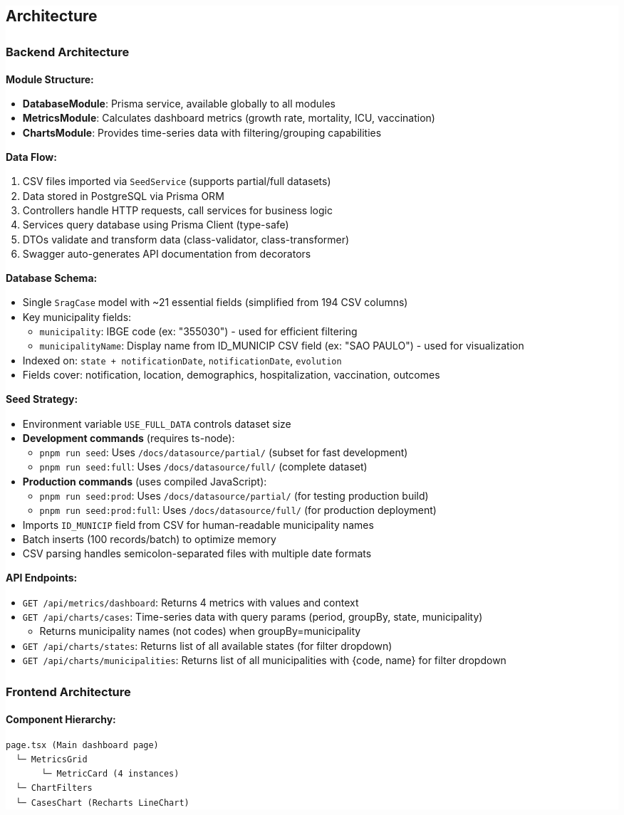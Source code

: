 ## Architecture

### Backend Architecture

**Module Structure:**
- **DatabaseModule**: Prisma service, available globally to all modules
- **MetricsModule**: Calculates dashboard metrics (growth rate, mortality, ICU, vaccination)
- **ChartsModule**: Provides time-series data with filtering/grouping capabilities

**Data Flow:**
1. CSV files imported via `SeedService` (supports partial/full datasets)
2. Data stored in PostgreSQL via Prisma ORM
3. Controllers handle HTTP requests, call services for business logic
4. Services query database using Prisma Client (type-safe)
5. DTOs validate and transform data (class-validator, class-transformer)
6. Swagger auto-generates API documentation from decorators

**Database Schema:**
- Single `SragCase` model with ~21 essential fields (simplified from 194 CSV columns)
- Key municipality fields:
  - `municipality`: IBGE code (ex: "355030") - used for efficient filtering
  - `municipalityName`: Display name from ID_MUNICIP CSV field (ex: "SAO PAULO") - used for visualization
- Indexed on: `state + notificationDate`, `notificationDate`, `evolution`
- Fields cover: notification, location, demographics, hospitalization, vaccination, outcomes

**Seed Strategy:**
- Environment variable `USE_FULL_DATA` controls dataset size
- **Development commands** (requires ts-node):
  - `pnpm run seed`: Uses `/docs/datasource/partial/` (subset for fast development)
  - `pnpm run seed:full`: Uses `/docs/datasource/full/` (complete dataset)
- **Production commands** (uses compiled JavaScript):
  - `pnpm run seed:prod`: Uses `/docs/datasource/partial/` (for testing production build)
  - `pnpm run seed:prod:full`: Uses `/docs/datasource/full/` (for production deployment)
- Imports `ID_MUNICIP` field from CSV for human-readable municipality names
- Batch inserts (100 records/batch) to optimize memory
- CSV parsing handles semicolon-separated files with multiple date formats

**API Endpoints:**
- `GET /api/metrics/dashboard`: Returns 4 metrics with values and context
- `GET /api/charts/cases`: Time-series data with query params (period, groupBy, state, municipality)
  - Returns municipality names (not codes) when groupBy=municipality
- `GET /api/charts/states`: Returns list of all available states (for filter dropdown)
- `GET /api/charts/municipalities`: Returns list of all municipalities with {code, name} for filter dropdown

### Frontend Architecture

**Component Hierarchy:**
```
page.tsx (Main dashboard page)
  └─ MetricsGrid
       └─ MetricCard (4 instances)
  └─ ChartFilters
  └─ CasesChart (Recharts LineChart)
```

